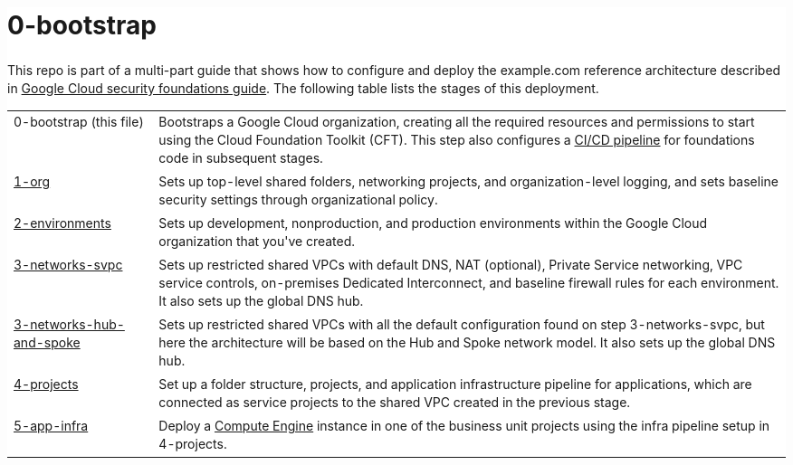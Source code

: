 # 0-bootstrap

This repo is part of a multi-part guide that shows how to configure and deploy
the example.com reference architecture described in
[Google Cloud security foundations guide](https://cloud.google.com/architecture/security-foundations). The following table lists the stages of this deployment.

<table>
<tbody>
<tr>
<td>0-bootstrap (this file)</td>
<td>Bootstraps a Google Cloud organization, creating all the required resources
and permissions to start using the Cloud Foundation Toolkit (CFT). This
step also configures a <a href="../docs/GLOSSARY.md#foundation-cicd-pipeline">CI/CD pipeline</a> for foundations code in subsequent
stages.</td>
</tr>
<tr>
<td><a href="../1-org">1-org</a></td>
<td>Sets up top-level shared folders, networking projects, and
organization-level logging, and sets baseline security settings through
organizational policy.</td>
</tr>
<tr>
<td><a href="../2-environments"><span style="white-space: nowrap;">2-environments</span></a></td>
<td>Sets up development, nonproduction, and production environments within the
Google Cloud organization that you've created.</td>
</tr>
<tr>
<td><a href="../3-networks-svpc">3-networks-svpc</a></td>
<td>Sets up restricted shared VPCs with default DNS, NAT (optional),
Private Service networking, VPC service controls, on-premises Dedicated
Interconnect, and baseline firewall rules for each environment. It also sets
up the global DNS hub.</td>
</tr>
<tr>
<td><a href="../3-networks-hub-and-spoke">3-networks-hub-and-spoke</a></td>
<td>Sets up restricted shared VPCs with all the default configuration
found on step 3-networks-svpc, but here the architecture will be based on the
Hub and Spoke network model. It also sets up the global DNS hub.</td>
</tr>
</tr>
<tr>
<td><a href="../4-projects">4-projects</a></td>
<td>Set up a folder structure, projects, and application infrastructure pipeline for applications,
 which are connected as service projects to the shared VPC created in the previous stage.</td>
</tr>
<tr>
<td><a href="../5-app-infra">5-app-infra</a></td>
<td>Deploy a <a href="https://cloud.google.com/compute/">Compute Engine</a> instance in one of the business unit projects using the infra pipeline setup in 4-projects.</td>
</tr>
</tbody>
</table>
